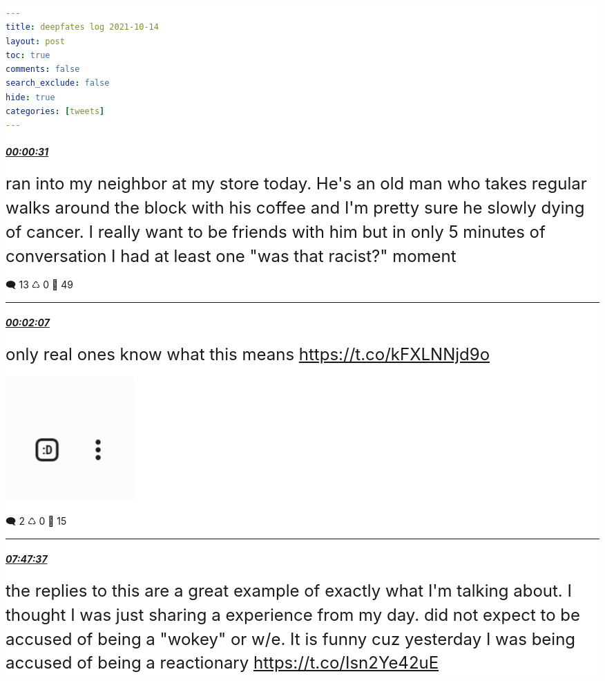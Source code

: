 ```yaml
---
title: deepfates log 2021-10-14
layout: post
toc: true
comments: false
search_exclude: false
hide: true
categories: [tweets]
---
```



#### <a href = "https://twitter.com/deepfates/status/1448529131168272387">*00:00:31*</a>

<font size="5">ran into my neighbor at my store today. He's an old man who takes regular walks around the block with his coffee and I'm pretty sure he slowly dying of cancer.  I really want to be friends with him but in only 5 minutes of conversation I had at least one "was that racist?" moment</font>



🗨️ 13 ♺ 0 🤍  49   

---
    
#### <a href = "https://twitter.com/deepfates/status/1448529532219166726">*00:02:07*</a>

<font size="5">only real ones know what this means  https://t.co/kFXLNNjd9o</font>

![image from twitter](/images/from_twitter/FBo17waXEAIz_RJ.jpg)


🗨️ 2 ♺ 0 🤍  15   

---
    
#### <a href = "https://twitter.com/deepfates/status/1448646679800868871">*07:47:37*</a>

<font size="5">the replies to this are a great example of exactly what I'm talking about. I thought I was just sharing a experience from my day. did not expect to be accused of being a "wokey" or w/e. It is funny cuz yesterday I was being accused of being a reactionary   https://t.co/Isn2Ye42uE</font>
